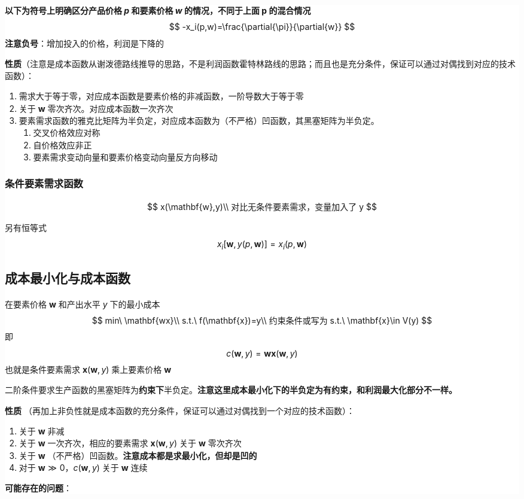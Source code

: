 **以下为符号上明确区分产品价格 $p$ 和要素价格 $w$ 的情况，不同于上面 $\mathbf{p}$ 的混合情况**
$$
-x_i(p,w)=\frac{\partial{\pi}}{\partial{w}}
$$
**注意负号**：增加投入的价格，利润是下降的

**性质**（注意是成本函数从谢泼德路线推导的思路，不是利润函数霍特林路线的思路；而且也是充分条件，保证可以通过对偶找到对应的技术函数）：

1. 需求大于等于零，对应成本函数是要素价格的非减函数，一阶导数大于等于零
2. 关于 $\mathbf{w}$ 零次齐次。对应成本函数一次齐次
3. 要素需求函数的雅克比矩阵为半负定，对应成本函数为（不严格）凹函数，其黑塞矩阵为半负定。
   1. 交叉价格效应对称
   2. 自价格效应非正
   3. 要素需求变动向量和要素价格变动向量反方向移动



### 条件要素需求函数

$$
x(\mathbf{w},y)\\
对比无条件要素需求，变量加入了 y
$$

另有恒等式
$$
x_i[\mathbf{w},y(p,\mathbf{w})]=x_i(p,\mathbf{w})
$$




## 成本最小化与成本函数

在要素价格 $\mathbf{w}$ 和产出水平 $y$ 下的最小成本
$$
min\ \mathbf{wx}\\
s.t.\ f(\mathbf{x})=y\\
约束条件或写为 s.t.\ \mathbf{x}\in V(y)
$$
即
$$
c(\mathbf{w},y)=\mathbf{wx}(\mathbf{w},y)
$$
也就是条件要素需求 $\mathbf{x}(\mathbf{w},y)$ 乘上要素价格 $\mathbf{w}$

二阶条件要求生产函数的黑塞矩阵为**约束下**半负定。**注意这里成本最小化下的半负定为有约束，和利润最大化部分不一样。**

**性质** （再加上非负性就是成本函数的充分条件，保证可以通过对偶找到一个对应的技术函数）：

1. 关于 $\mathbf{w}$ 非减
2. 关于  $\mathbf{w}$ 一次齐次，相应的要素需求 $\mathbf{x}(\mathbf{w},y)$ 关于 $\mathbf{w}$ 零次齐次
3. 关于 $\mathbf{w}$ （不严格）凹函数。**注意成本都是求最小化，但却是凹的**
4. 对于 $\mathbf{w}\gg0$，$c(\mathbf{w},y)$ 关于 $\mathbf{w}$ 连续

 **可能存在的问题**：
